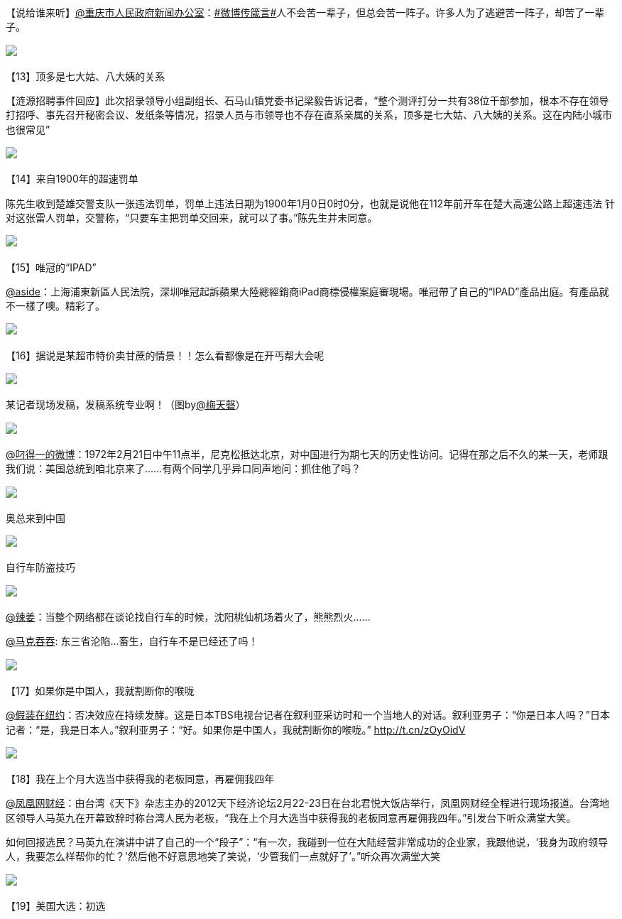 <p>【说给谁来听】<a title="" href="http://weibo.com/cqszfxwb" usercard="true" action-type="usercard" uid="1988438334">@重庆市人民政府新闻办公室</a>：<a class="a_topic" href="http://s.weibo.com/weibo/%25E5%25BE%25AE%25E5%258D%259A%25E4%25BC%25A0%25E7%25AE%25B4%25E8%25A8%2580">#微博传箴言#</a>人不会苦一辈子，但总会苦一阵子。许多人为了逃避苦一阵子，却苦了一辈子。 </p>
<p><img style="BORDER-BOTTOM-COLOR: #000000; BORDER-TOP-COLOR: #000000; BORDER-RIGHT-COLOR: #000000; BORDER-LEFT-COLOR: #000000" border="0" src="http://ptimg.org:88/dapenti/BLl7yBjD/cqRPQ.jpg"></p>
<p>【13】顶多是七大姑、八大姨的关系</p>
<p>【涟源招聘事件回应】此次招录领导小组副组长、石马山镇党委书记梁毅告诉记者，“整个测评打分一共有38位干部参加，根本不存在领导打招呼、事先召开秘密会议、发纸条等情况，招录人员与市领导也不存在直系亲属的关系，顶多是七大姑、八大姨的关系。这在内陆小城市也很常见”</p>
<p><img style="BORDER-BOTTOM-COLOR: #000000; BORDER-TOP-COLOR: #000000; BORDER-RIGHT-COLOR: #000000; BORDER-LEFT-COLOR: #000000" border="0" src="http://ptimg.org:88/dapenti/BLllzdgB/8fKSf.jpg"></p>
<p>【14】来自1900年的超速罚单</p>
<p>陈先生收到楚雄交警支队一张违法罚单，罚单上违法日期为1900年1月0日0时0分，也就是说他在112年前开车在楚大高速公路上超速违法 针对这张雷人罚单，交警称，“只要车主把罚单交回来，就可以了事。”陈先生并未同意。</p>
<p><img style="BORDER-BOTTOM-COLOR: #000000; BORDER-TOP-COLOR: #000000; BORDER-RIGHT-COLOR: #000000; BORDER-LEFT-COLOR: #000000" border="0" src="http://ptimg.org:88/dapenti/BLlF7wcC/7zfOQ.jpg"></p>
<p>【15】唯冠的“IPAD”</p>
<p><a href="http://weibo.com/aside" target="_blank">@aside</a>：上海浦東新區人民法院，深圳唯冠起訴蘋果大陸總經銷商iPad商標侵權案庭審現場。唯冠帶了自己的“IPAD”產品出庭。有產品就不一樣了噢。精彩了。</p>
<p><img style="BORDER-BOTTOM-COLOR: #000000; BORDER-TOP-COLOR: #000000; BORDER-RIGHT-COLOR: #000000; BORDER-LEFT-COLOR: #000000" border="0" src="http://ptimg.org:88/dapenti/BLlu8c2w/13ND0B.jpg"></p>
<p>【16】据说是某超市特价卖甘蔗的情景！！怎么看都像是在开丐帮大会呢</p>
<p><img style="BORDER-BOTTOM-COLOR: #000000; BORDER-TOP-COLOR: #000000; BORDER-RIGHT-COLOR: #000000; BORDER-LEFT-COLOR: #000000" border="0" src="http://ptimg.org:88/dapenti/BLktxkcy/eIkA0.jpg"></p>
<p>某记者现场发稿，发稿系统专业啊！（图by<a href="http://weibo.com/n/%E6%A2%85%E5%A4%A9%E7%A3%AC" usercard="name=梅天磬">@梅天磬</a>） </p>
<p><img style="BORDER-BOTTOM-COLOR: #000000; BORDER-TOP-COLOR: #000000; BORDER-RIGHT-COLOR: #000000; BORDER-LEFT-COLOR: #000000" border="0" src="http://ptimg.org:88/dapenti/BLkvZubh/jshJQ.jpg"></p>
<dt node-type="feed_list_forwardContent">
<a title="叼得一的微博" href="http://weibo.com/diaodeyi" usercard="id=1893150185" nick-name="叼得一的微博">@叼得一的微博</a>：1972年2月21日中午11点半，尼克松抵达北京，对中国进行为期七天的历史性访问。记得在那之后不久的某一天，老师跟我们说：美国总统到咱北京来了……有两个同学几乎异口同声地问：抓住他了吗？ </dt>
<p><img style="BORDER-BOTTOM-COLOR: #000000; BORDER-TOP-COLOR: #000000; BORDER-RIGHT-COLOR: #000000; BORDER-LEFT-COLOR: #000000" border="0" src="http://ptimg.org:88/dapenti/BLkwLt3V/3nXOI.jpg"></p>
<p>奥总来到中国</p>
<p><img style="BORDER-BOTTOM-COLOR: #000000; BORDER-TOP-COLOR: #000000; BORDER-RIGHT-COLOR: #000000; BORDER-LEFT-COLOR: #000000" border="0" src="http://ptimg.org:88/dapenti/BLl8fcgf/5pOCo.jpg"></p>
<p>自行车防盗技巧</p>
<p><img style="BORDER-BOTTOM-COLOR: #000000; BORDER-TOP-COLOR: #000000; BORDER-RIGHT-COLOR: #000000; BORDER-LEFT-COLOR: #000000" border="0" src="http://ptimg.org:88/dapenti/BLkIvry2/kKMGi.jpg"></p>
<dt node-type="feed_list_forwardContent">
<a title="辣姜" href="http://weibo.com/dljiangzhigang" usercard="id=1394657835" nick-name="辣姜">@辣姜</a>：当整个网络都在谈论找自行车的时候，沈阳桃仙机场着火了，熊熊烈火...... </dt>
<p><a href="http://weibo.com/n/%E9%A9%AC%E5%85%8B%E5%90%9E%E5%90%9E" usercard="name=马克吞吞">@马克吞吞</a>: 东三省沦陷…畜生，自行车不是已经还了吗！</p>
<p><img style="BORDER-BOTTOM-COLOR: #000000; BORDER-TOP-COLOR: #000000; BORDER-RIGHT-COLOR: #000000; BORDER-LEFT-COLOR: #000000" border="0" src="http://ptimg.org:88/dapenti/BLkV3fML/710ob.jpg"></p>
<p>【17】如果你是中国人，我就割断你的喉咙</p>
<dt node-type="feed_list_forwardContent">
<a title="假装在纽约" href="http://weibo.com/sudd" usercard="id=1645101450" nick-name="假装在纽约">@假装在纽约</a>：否决效应在持续发酵。这是日本TBS电视台记者在叙利亚采访时和一个当地人的对话。叙利亚男子：“你是日本人吗？”日本记者：“是，我是日本人。”叙利亚男子：“好。如果你是中国人，我就割断你的喉咙。” <a href="http://t.cn/zOyOidV">http://t.cn/zOyOidV</a>
</dt>
<p><img style="BORDER-BOTTOM-COLOR: #000000; BORDER-TOP-COLOR: #000000; BORDER-RIGHT-COLOR: #000000; BORDER-LEFT-COLOR: #000000" border="0" src="http://ptimg.org:88/dapenti/BLkUhleK/3Yvj6.jpg"></p>
<p>【18】我在上个月大选当中获得我的老板同意，再雇佣我四年</p>
<p><a title="凤凰网财经" href="http://weibo.com/financeifeng" usercard="id=1988800805" nick-name="凤凰网财经">@凤凰网财经</a>：由台湾《天下》杂志主办的2012天下经济论坛2月22-23日在台北君悦大饭店举行，凤凰网财经全程进行现场报道。台湾地区领导人马英九在开幕致辞时称台湾人民为老板，“我在上个月大选当中获得我的老板同意再雇佣我四年。”引发台下听众满堂大笑。</p>
<p>如何回报选民？马英九在演讲中讲了自己的一个“段子”：“有一次，我碰到一位在大陆经营非常成功的企业家，我跟他说，‘我身为政府领导人，我要怎么样帮你的忙？’然后他不好意思地笑了笑说，‘少管我们一点就好了’。”听众再次满堂大笑</p>
<p><img style="BORDER-BOTTOM-COLOR: #000000; BORDER-TOP-COLOR: #000000; BORDER-RIGHT-COLOR: #000000; BORDER-LEFT-COLOR: #000000" border="0" src="http://ptimg.org:88/dapenti/BLlbBChY/14tuCR.jpg"></p>
<p>【19】美国大选：初选</p>
